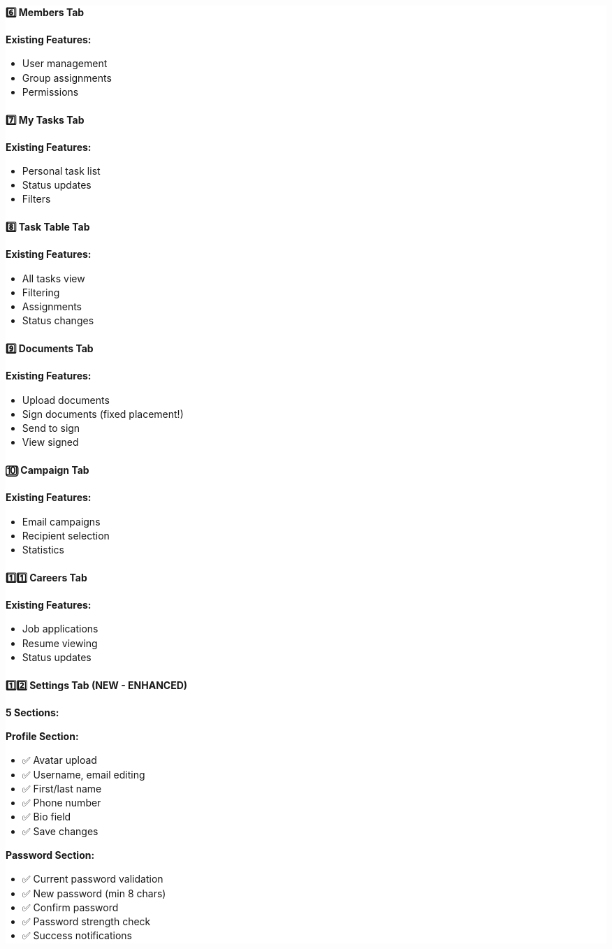 #### 6️⃣ Members Tab
**Existing Features:**
- User management
- Group assignments
- Permissions

#### 7️⃣ My Tasks Tab
**Existing Features:**
- Personal task list
- Status updates
- Filters

#### 8️⃣ Task Table Tab
**Existing Features:**
- All tasks view
- Filtering
- Assignments
- Status changes

#### 9️⃣ Documents Tab
**Existing Features:**
- Upload documents
- Sign documents (fixed placement!)
- Send to sign
- View signed

#### 🔟 Campaign Tab
**Existing Features:**
- Email campaigns
- Recipient selection
- Statistics

#### 1️⃣1️⃣ Careers Tab
**Existing Features:**
- Job applications
- Resume viewing
- Status updates

#### 1️⃣2️⃣ Settings Tab (NEW - ENHANCED)
**5 Sections:**

**Profile Section:**
- ✅ Avatar upload
- ✅ Username, email editing
- ✅ First/last name
- ✅ Phone number
- ✅ Bio field
- ✅ Save changes

**Password Section:**
- ✅ Current password validation
- ✅ New password (min 8 chars)
- ✅ Confirm password
- ✅ Password strength check
- ✅ Success notifications
